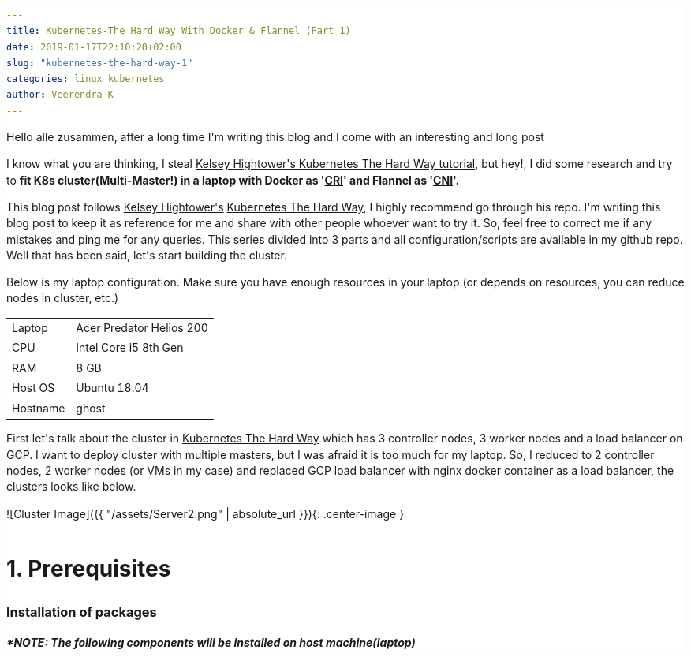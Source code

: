 ```yaml
---
title: Kubernetes-The Hard Way With Docker & Flannel (Part 1)
date: 2019-01-17T22:10:20+02:00
slug: "kubernetes-the-hard-way-1"
categories: linux kubernetes
author: Veerendra K
---
```


Hello alle zusammen, after a long time I'm writing this blog and I come with an interesting and long post

I know what you are thinking, I steal [Kelsey Hightower's Kubernetes The Hard Way tutorial](https://github.com/kelseyhightower/kubernetes-the-hard-way), but hey!, I did some research and try to **fit K8s cluster(Multi-Master!) in a laptop with Docker as '[CRI](https://kubernetes.io/docs/setup/cri/)' and Flannel as '[CNI](https://kubernetes.io/docs/concepts/extend-kubernetes/compute-storage-net/network-plugins/)'.**

This blog post follows [Kelsey Hightower's](https://github.com/kelseyhightower) [Kubernetes The Hard Way](https://github.com/kelseyhightower/kubernetes-the-hard-way), I highly recommend go through his repo. I'm writing this blog post to keep it as reference for me and share with other people whoever want to try it. So, feel free to correct me if any mistakes and ping me for any queries. This series divided into 3 parts and all configuration/scripts are available in my [github repo](https://github.com/veerendra2/k8s-the-hard-way-blog). Well that has been said, let's start building the cluster.

Below is my laptop configuration. Make sure you have enough resources in your laptop.(or depends on resources, you can reduce nodes in cluster, etc.)

<table class="tablelines">
 <tr>
  <td>Laptop</td><td>Acer Predator Helios 200</td>
 </tr>
 <tr>
  <td>CPU</td><td>Intel Core i5 8th Gen</td>
 </tr>
 <tr>
  <td>RAM</td><td>8 GB</td>
 </tr>
 <tr>
  <td>Host OS</td><td>Ubuntu 18.04</td>
 </tr>
  <tr>
  <td>Hostname</td><td>ghost</td>
 </tr>
</table>

First let's talk about the cluster in [Kubernetes The Hard Way](https://github.com/kelseyhightower/kubernetes-the-hard-way) which has 3 controller nodes, 3 worker nodes and a load balancer on GCP. I want to deploy cluster with multiple masters, but I was afraid it is too much for my laptop. So, I reduced to 2 controller nodes, 2 worker nodes (or VMs in my case) and replaced GCP load balancer with nginx docker container as a load balancer, the clusters looks like below.

![Cluster Image]({{ "/assets/Server2.png" | absolute_url }}){: .center-image }
# 1. Prerequisites
### Installation of packages
**_*NOTE: The following components will be installed on host machine(laptop)_**
